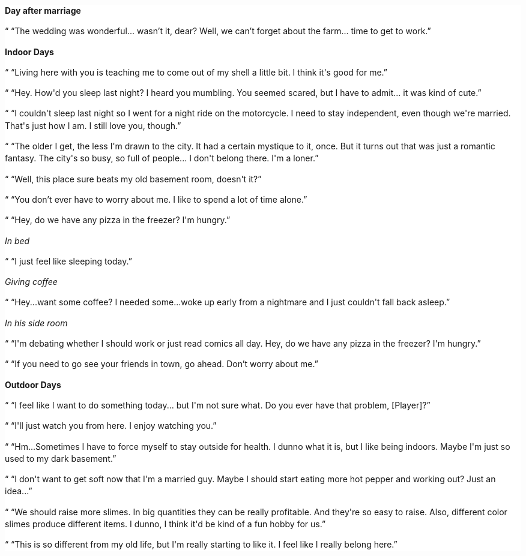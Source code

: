 **Day after marriage**

“ “The wedding was wonderful... wasn’t it, dear? Well, we can’t forget about the farm... time to get to work.”

**Indoor Days**

“ “Living here with you is teaching me to come out of my shell a little bit. I think it's good for me.”

“ “Hey. How'd you sleep last night? I heard you mumbling. You seemed scared, but I have to admit... it was kind of cute.”

“ “I couldn't sleep last night so I went for a night ride on the motorcycle. I need to stay independent, even though we're married. That's just how I am. I still love you, though.”

“ “The older I get, the less I'm drawn to the city. It had a certain mystique to it, once. But it turns out that was just a romantic fantasy. The city's so busy, so full of people... I don't belong there. I'm a loner.”

“ “Well, this place sure beats my old basement room, doesn't it?”

“ “You don’t ever have to worry about me. I like to spend a lot of time alone.”

“ “Hey, do we have any pizza in the freezer? I'm hungry.”

*In bed*

“ “I just feel like sleeping today.”

*Giving coffee*

“ “Hey...want some coffee? I needed some...woke up early from a nightmare and I just couldn't fall back asleep.”

*In his side room*

“ “I'm debating whether I should work or just read comics all day. Hey, do we have any pizza in the freezer? I'm hungry.”

“ “If you need to go see your friends in town, go ahead. Don’t worry about me.”

**Outdoor Days**

“ “I feel like I want to do something today... but I'm not sure what. Do you ever have that problem, \[Player]?”

“ “I'll just watch you from here. I enjoy watching you.”

“ “Hm...Sometimes I have to force myself to stay outside for health. I dunno what it is, but I like being indoors. Maybe I'm just so used to my dark basement.”

“ “I don't want to get soft now that I'm a married guy. Maybe I should start eating more hot pepper and working out? Just an idea...”

“ “We should raise more slimes. In big quantities they can be really profitable. And they're so easy to raise. Also, different color slimes produce different items. I dunno, I think it'd be kind of a fun hobby for us.”

“ “This is so different from my old life, but I'm really starting to like it. I feel like I really belong here.”
